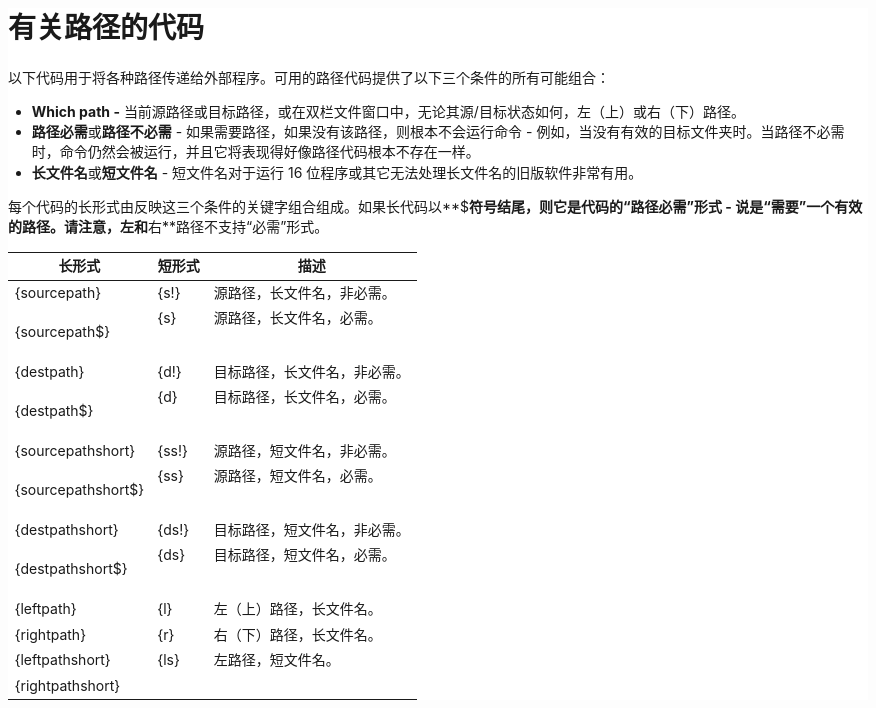 # 有关路径的代码

以下代码用于将各种路径传递给外部程序。可用的路径代码提供了以下三个条件的所有可能组合：

- **Which path -** 当前源路径或目标路径，或在双栏文件窗口中，无论其源/目标状态如何，左（上）或右（下）路径。
- **路径必需**或**路径不必需** - 如果需要路径，如果没有该路径，则根本不会运行命令 - 例如，当没有有效的目标文件夹时。当路径不必需时，命令仍然会被运行，并且它将表现得好像路径代码根本不存在一样。
- **长文件名**或**短文件名** - 短文件名对于运行 16 位程序或其它无法处理长文件名的旧版软件非常有用。

每个代码的长形式由反映这三个条件的关键字组合组成。如果长代码以**$**符号结尾，则它是代码的“路径必需”形式 - 说是“需要”一个有效的路径。请注意，**左**和**右**路径不支持“必需”形式。

<table>
<thead><tr><th>
长形式</th><th>
短形式</th><th>
描述
</th></tr></thead><tbody><tr><td>
{sourcepath}</td><td>
{s!}</td><td>
源路径，长文件名，非必需。
</td></tr><tr><td>

{sourcepath\$}</td><td>
{s}</td><td>
源路径，长文件名，必需。
</td></tr><tr><td>
{destpath}</td><td>
{d!}</td><td>
目标路径，长文件名，非必需。
</td></tr><tr><td>

{destpath\$}</td><td>
{d}</td><td>
目标路径，长文件名，必需。
</td></tr><tr><td>
{sourcepathshort}</td><td>
{ss!}</td><td>
源路径，短文件名，非必需。
</td></tr><tr><td>

{sourcepathshort\$}</td><td>
{ss}</td><td>
源路径，短文件名，必需。
</td></tr><tr><td>
{destpathshort}</td><td>
{ds!}</td><td>
目标路径，短文件名，非必需。
</td></tr><tr><td>

{destpathshort\$}</td><td>
{ds}</td><td>
目标路径，短文件名，必需。
</td></tr><tr><td>
{leftpath}</td><td>
{l}</td><td>
左（上）路径，长文件名。
</td></tr><tr><td>
{rightpath}</td><td>
{r}</td><td>
右（下）路径，长文件名。
</td></tr><tr><td>
{leftpathshort}</td><td>
{ls}</td><td>
左路径，短文件名。
</td></tr><tr><td>
{rightpathshort}</td><td>